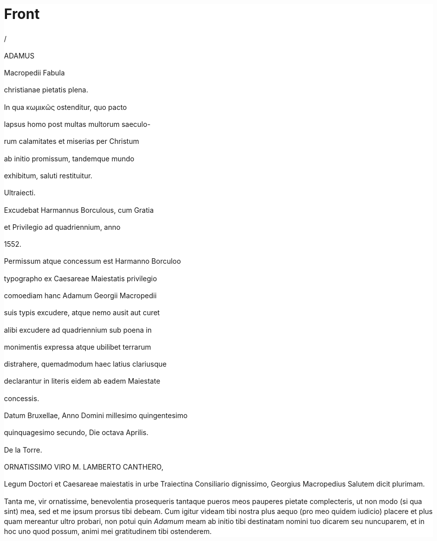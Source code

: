 # Front

/

ADAMUS

Macropedii Fabula

christianae pietatis plena.

In qua κωμικῶς ostenditur, quo pacto

lapsus homo post multas multorum saeculo-

rum calamitates et miserias per Christum

ab initio promissum, tandemque mundo

exhibitum, saluti restituitur.

Ultraiecti.

Excudebat Harmannus Borculous, cum Gratia

et Privilegio ad quadriennium, anno

1552\.

Permissum atque concessum est Harmanno Borculoo

typographo ex Caesareae Maiestatis privilegio

comoediam hanc Adamum Georgii Macropedii

suis typis excudere, atque nemo ausit aut curet

alibi excudere ad quadriennium sub poena in

monimentis expressa atque ubilibet terrarum

distrahere, quemadmodum haec latius clariusque

declarantur in literis eidem ab eadem Maiestate

concessis.

Datum Bruxellae, Anno Domini millesimo quingentesimo

quinquagesimo secundo, Die octava Aprilis.

De la Torre.

ORNATISSIMO VIRO M. LAMBERTO CANTHERO,

Legum Doctori et Caesareae maiestatis in urbe Traiectina Consiliario
dignissimo, Georgius Macropedius Salutem dicit plurimam.

Tanta me, vir ornatissime, benevolentia prosequeris tantaque pueros meos
pauperes pietate complecteris, ut non modo (si qua sint) mea, sed et me
ipsum prorsus tibi debeam. Cum igitur videam tibi nostra plus aequo (pro
meo quidem iudicio) placere et plus quam mereantur ultro probari, non
potui quin *Adamum* meam ab initio tibi destinatam nomini tuo dicarem
seu nuncuparem, et in hoc uno quod possum, animi mei gratitudinem tibi
ostenderem.
